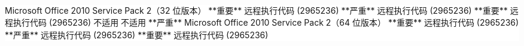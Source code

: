 </td>
</tr>
<tr>
<td style="border:1px solid black;">
Microsoft Office 2010 Service Pack 2（32 位版本）

</td>
<td style="border:1px solid black;">
**重要**
远程执行代码  
(2965236)

</td>
<td style="border:1px solid black;">
**严重**
远程执行代码  
(2965236)

</td>
<td style="border:1px solid black;">
**重要**
远程执行代码  
(2965236)

</td>
<td style="border:1px solid black;">
不适用

</td>
<td style="border:1px solid black;">
不适用

</td>
<td style="border:1px solid black;">
**严重**

</td>
</tr>
<tr>
<td style="border:1px solid black;">
Microsoft Office 2010 Service Pack 2（64 位版本）

</td>
<td style="border:1px solid black;">
**重要**
远程执行代码  
(2965236)

</td>
<td style="border:1px solid black;">
**严重**
远程执行代码  
(2965236)

</td>
<td style="border:1px solid black;">
**重要**
远程执行代码  
(2965236)
